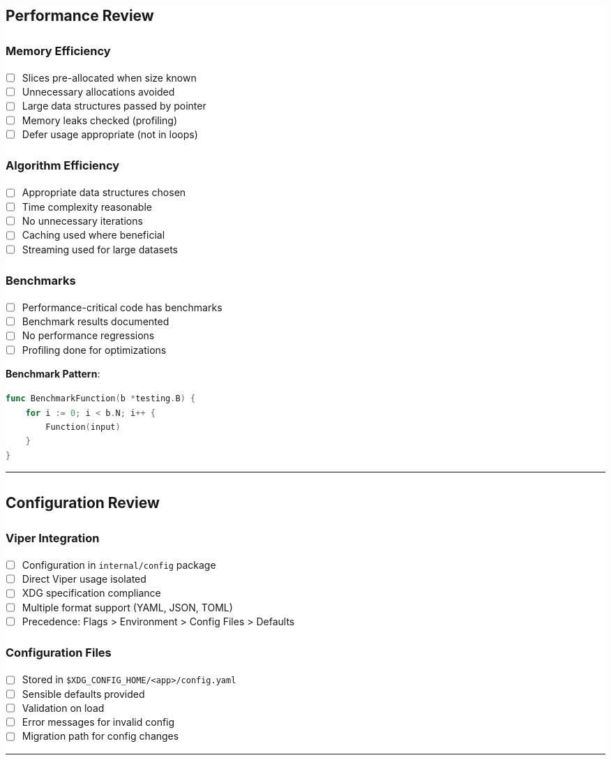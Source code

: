 
## Performance Review

### Memory Efficiency
- [ ] Slices pre-allocated when size known
- [ ] Unnecessary allocations avoided
- [ ] Large data structures passed by pointer
- [ ] Memory leaks checked (profiling)
- [ ] Defer usage appropriate (not in loops)

### Algorithm Efficiency
- [ ] Appropriate data structures chosen
- [ ] Time complexity reasonable
- [ ] No unnecessary iterations
- [ ] Caching used where beneficial
- [ ] Streaming used for large datasets

### Benchmarks
- [ ] Performance-critical code has benchmarks
- [ ] Benchmark results documented
- [ ] No performance regressions
- [ ] Profiling done for optimizations

**Benchmark Pattern**:
```go
func BenchmarkFunction(b *testing.B) {
    for i := 0; i < b.N; i++ {
        Function(input)
    }
}
```

---

## Configuration Review

### Viper Integration
- [ ] Configuration in `internal/config` package
- [ ] Direct Viper usage isolated
- [ ] XDG specification compliance
- [ ] Multiple format support (YAML, JSON, TOML)
- [ ] Precedence: Flags > Environment > Config Files > Defaults

### Configuration Files
- [ ] Stored in `$XDG_CONFIG_HOME/<app>/config.yaml`
- [ ] Sensible defaults provided
- [ ] Validation on load
- [ ] Error messages for invalid config
- [ ] Migration path for config changes

---